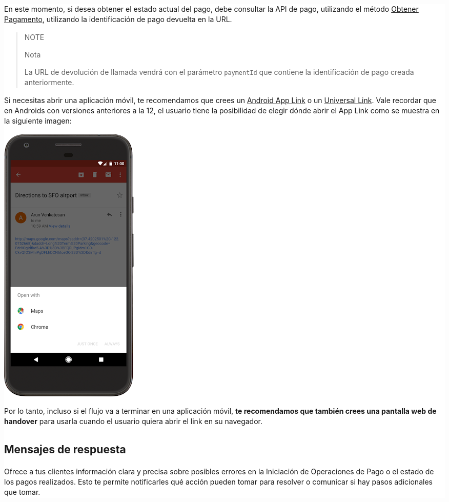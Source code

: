En este momento, si desea obtener el estado actual del pago, debe consultar la API de pago, utilizando el método [Obtener Pagamento](/developers/es/reference/payments/_payments_search/get), utilizando la identificación de pago devuelta en la URL.

> NOTE
> 
> Nota
> 
> La URL de devolución de llamada vendrá con el parámetro `paymentId` que contiene la identificación de pago creada anteriormente.

Si necesitas abrir una aplicación móvil, te recomendamos que crees un [Android App Link](https://developer.android.com/training/app-links) o un [Universal Link](https://developer.android.com/training/app-links). Vale recordar que en Androids con versiones anteriores a la 12, el usuario tiene la posibilidad de elegir dónde abrir el App Link como se muestra en la siguiente imagen:

![Exemplo de Android solicitando onde abrir](/images/api/open-finance(advanced)/callback.png)

Por lo tanto, incluso si el flujo va a terminar en una aplicación móvil, **te recomendamos que también crees una pantalla web de handover** para usarla cuando el usuario quiera abrir el link en su navegador.

## Mensajes de respuesta
Ofrece a tus clientes información clara y precisa sobre posibles errores en la Iniciación de Operaciones de Pago o el estado de los pagos realizados. Esto te permite notificarles qué acción pueden tomar para resolver o comunicar si hay pasos adicionales que tomar.
